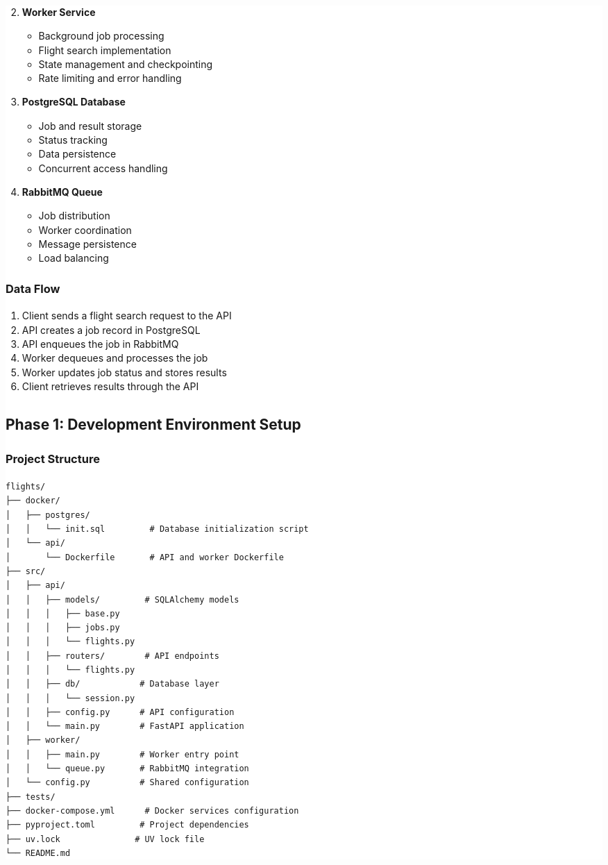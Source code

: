 2. **Worker Service**
   - Background job processing
   - Flight search implementation
   - State management and checkpointing
   - Rate limiting and error handling

3. **PostgreSQL Database**
   - Job and result storage
   - Status tracking
   - Data persistence
   - Concurrent access handling

4. **RabbitMQ Queue**
   - Job distribution
   - Worker coordination
   - Message persistence
   - Load balancing

### Data Flow

1. Client sends a flight search request to the API
2. API creates a job record in PostgreSQL
3. API enqueues the job in RabbitMQ
4. Worker dequeues and processes the job
5. Worker updates job status and stores results
6. Client retrieves results through the API

## Phase 1: Development Environment Setup

### Project Structure

```
flights/
├── docker/
│   ├── postgres/
│   │   └── init.sql         # Database initialization script
│   └── api/
│       └── Dockerfile       # API and worker Dockerfile
├── src/
│   ├── api/
│   │   ├── models/         # SQLAlchemy models
│   │   │   ├── base.py
│   │   │   ├── jobs.py
│   │   │   └── flights.py
│   │   ├── routers/        # API endpoints
│   │   │   └── flights.py
│   │   ├── db/            # Database layer
│   │   │   └── session.py
│   │   ├── config.py      # API configuration
│   │   └── main.py        # FastAPI application
│   ├── worker/
│   │   ├── main.py        # Worker entry point
│   │   └── queue.py       # RabbitMQ integration
│   └── config.py          # Shared configuration
├── tests/
├── docker-compose.yml      # Docker services configuration
├── pyproject.toml         # Project dependencies
├── uv.lock               # UV lock file
└── README.md
```
